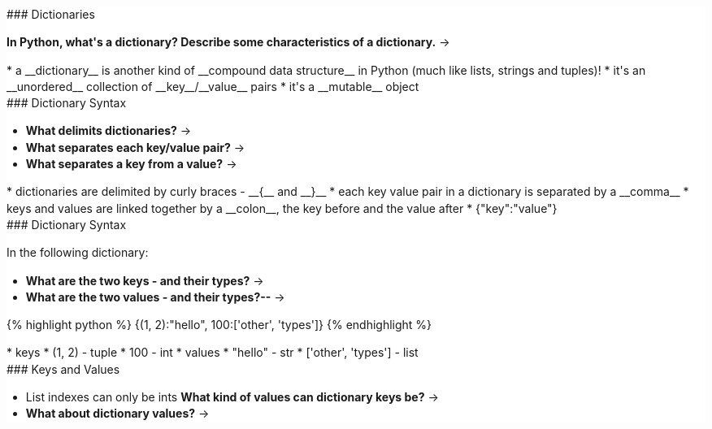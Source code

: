 <section markdown="block">
###   Dictionaries

__In Python, what's a dictionary?  Describe some characteristics of a dictionary.__ &rarr;

<div class="incremental" markdown="block">
* a __dictionary__ is another kind of __compound data structure__ in Python (much like lists, strings and tuples)!
* it's an __unordered__ collection of __key__/__value__ pairs
* it's a __mutable__ object
</div>
</section>

<section markdown="block">
###   Dictionary Syntax

* __What delimits dictionaries?__ &rarr;  
* __What separates each key/value pair?__ &rarr;  
* __What separates a key from a value?__ &rarr;

<div class="incremental" markdown="block">
* dictionaries are delimited by curly braces - __{__ and __}__
* each key value pair in a dictionary is separated by a __comma__
* keys and values are linked together by a __colon__, the key before and the value after
* {"key":"value"}
</div>
</section>

<section markdown="block">
###   Dictionary Syntax

In the following dictionary: 

* __What are the two keys - and their types?__ &rarr;
* __What are the two values - and their types?--__ &rarr;

{% highlight python %}
{(1, 2):"hello", 100:['other', 'types']}
{% endhighlight %}

<div class="incremental" markdown="block">
* keys
	* (1, 2) - tuple
	* 100 - int
* values
	* "hello" - str
	* ['other', 'types'] - list
</div>
</section>

<section markdown="block">
###  Keys and Values

* List indexes can only be ints  __What kind of values can dictionary keys be?__ &rarr;
* __What about dictionary values?__ &rarr;
